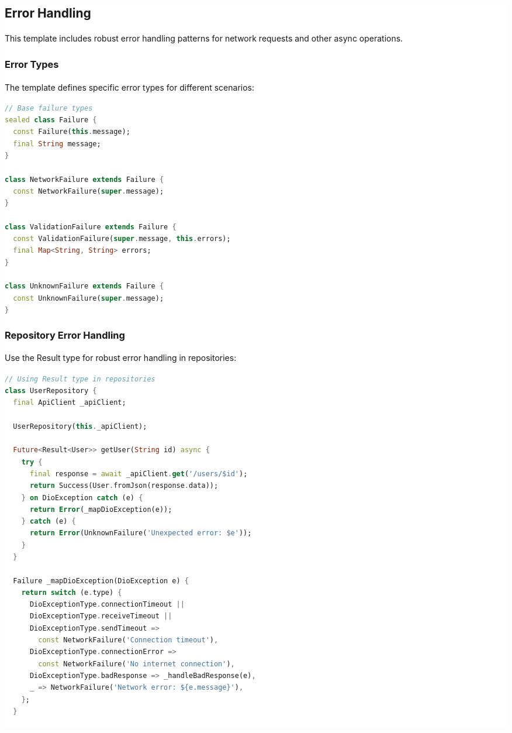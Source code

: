 ## Error Handling

This template includes robust error handling patterns for network requests and other async operations.

### Error Types

The template defines specific error types for different scenarios:

```dart
// Base failure types
sealed class Failure {
  const Failure(this.message);
  final String message;
}

class NetworkFailure extends Failure {
  const NetworkFailure(super.message);
}

class ValidationFailure extends Failure {
  const ValidationFailure(super.message, this.errors);
  final Map<String, String> errors;
}

class UnknownFailure extends Failure {
  const UnknownFailure(super.message);
}
```

### Repository Error Handling

Use the Result type for robust error handling in repositories:

```dart
// Using Result type in repositories
class UserRepository {
  final ApiClient _apiClient;
  
  UserRepository(this._apiClient);
  
  Future<Result<User>> getUser(String id) async {
    try {
      final response = await _apiClient.get('/users/$id');
      return Success(User.fromJson(response.data));
    } on DioException catch (e) {
      return Error(_mapDioException(e));
    } catch (e) {
      return Error(UnknownFailure('Unexpected error: $e'));
    }
  }
  
  Failure _mapDioException(DioException e) {
    return switch (e.type) {
      DioExceptionType.connectionTimeout ||
      DioExceptionType.receiveTimeout ||
      DioExceptionType.sendTimeout => 
        const NetworkFailure('Connection timeout'),
      DioExceptionType.connectionError => 
        const NetworkFailure('No internet connection'),
      DioExceptionType.badResponse => _handleBadResponse(e),
      _ => NetworkFailure('Network error: ${e.message}'),
    };
  }
  
```